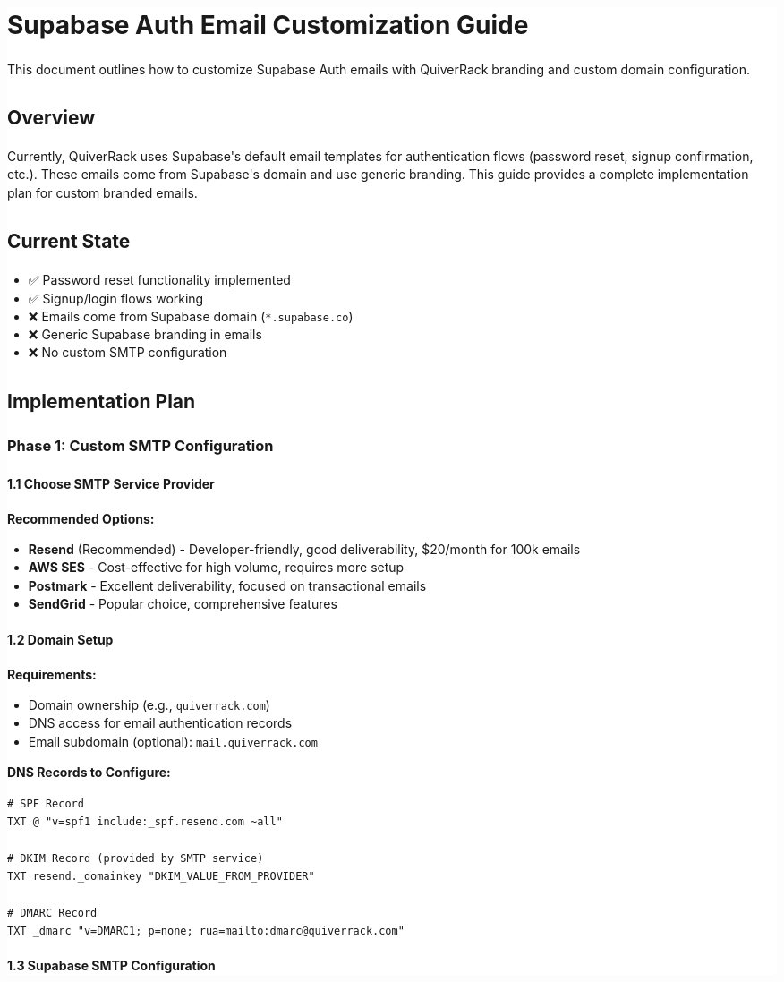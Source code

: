 # Supabase Auth Email Customization Guide

This document outlines how to customize Supabase Auth emails with QuiverRack branding and custom domain configuration.

## Overview

Currently, QuiverRack uses Supabase's default email templates for authentication flows (password reset, signup confirmation, etc.). These emails come from Supabase's domain and use generic branding. This guide provides a complete implementation plan for custom branded emails.

## Current State

- ✅ Password reset functionality implemented
- ✅ Signup/login flows working
- ❌ Emails come from Supabase domain (`*.supabase.co`)
- ❌ Generic Supabase branding in emails
- ❌ No custom SMTP configuration

## Implementation Plan

### Phase 1: Custom SMTP Configuration

#### 1.1 Choose SMTP Service Provider

**Recommended Options:**
- **Resend** (Recommended) - Developer-friendly, good deliverability, $20/month for 100k emails
- **AWS SES** - Cost-effective for high volume, requires more setup
- **Postmark** - Excellent deliverability, focused on transactional emails
- **SendGrid** - Popular choice, comprehensive features

#### 1.2 Domain Setup

**Requirements:**
- Domain ownership (e.g., `quiverrack.com`)
- DNS access for email authentication records
- Email subdomain (optional): `mail.quiverrack.com`

**DNS Records to Configure:**
```dns
# SPF Record
TXT @ "v=spf1 include:_spf.resend.com ~all"

# DKIM Record (provided by SMTP service)
TXT resend._domainkey "DKIM_VALUE_FROM_PROVIDER"

# DMARC Record
TXT _dmarc "v=DMARC1; p=none; rua=mailto:dmarc@quiverrack.com"
```

#### 1.3 Supabase SMTP Configuration
